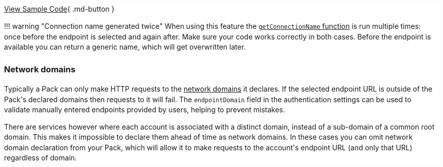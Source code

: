 
[View Sample Code][sample_selected_endpoint]{ .md-button }

!!! warning "Connection name generated twice"
    When using this feature the [`getConnectionName` function](#setting-account-names) is run multiple times: once before the endpoint is selected and again after. Make sure your code works correctly in both cases. Before the endpoint is available you can return a generic name, which will get overwritten later.


### Network domains

Typically a Pack can only make HTTP requests to the [network domains][network_domains] it declares. If the selected endpoint URL is outside of the Pack's declared domains then requests to it will fail. The `endpointDomain` field in the authentication settings can be used to validate manually entered endpoints provided by users, helping to prevent mistakes.

There are services however where each account is associated with a distinct domain, instead of a sub-domain of a common root domain. This makes it impossible to declare them ahead of time as network domains. In these cases you can omit network domain declaration from your Pack, which will allow it to make requests to the account's endpoint URL (and only that URL) regardless of domain.


[samples]: ../../../samples/topic/authentication.md
[sample_auth_header]: ../../../samples/topic/authentication.md#authorization-header
[sample_custom_header]: ../../../samples/topic/authentication.md#custom-header
[sample_query_param]: ../../../samples/topic/authentication.md#query-parameter
[sample_web_basic]: ../../../samples/topic/authentication.md#username-and-password
[sample_manual_endpoint]: ../../../samples/topic/authentication.md#manual-endpoint
[sample_automatic_endpoint]: ../../../samples/topic/authentication.md#automatic-endpoint
[sample_selected_endpoint]: ../../../samples/topic/authentication.md#selected-endpoint
[sample_connection_name]: ../../../samples/topic/authentication.md#oauth2
[sample_coda_api]: ../../../samples/topic/authentication.md#coda-api-token
[sample_custom]: ../../../samples/topic/authentication.md#custom-tokens
[sample_multiple_query_params]: ../../../samples/topic/authentication.md#multiple-query-parameters
[sample_aws]: ../../../samples/topic/authentication.md#aws-signature-version-4
[sample_multiple_headers]: ../../../samples/topic/authentication.md#multiple-headers

[hc_account_sharing]: https://help.coda.io/en/articles/4587167-what-can-coda-access-with-packs
[account_settings]: https://coda.io/account
[AuthenticationType]: ../../../reference/sdk/enums/core.AuthenticationType.md
[support]: ../../../support/index.md
[coda_api_auth]: https://coda.io/developers/apis/v1#section/Authentication
[HeaderBearerToken]: ../../../reference/sdk/enums/core.AuthenticationType.md#headerbearertoken
[CustomHeaderToken]: ../../../reference/sdk/enums/core.AuthenticationType.md#customheadertoken
[QueryParamToken]: ../../../reference/sdk/enums/core.AuthenticationType.md#queryparamtoken
[QueryParamToken]: ../../../reference/sdk/enums/core.AuthenticationType.md#custom
[wikipedia_basic_auth]: https://en.wikipedia.org/wiki/Basic_access_authentication
[WebBasic]: ../../../reference/sdk/enums/core.AuthenticationType.md#webbasic
[Custom]: ../../../reference/sdk/enums/core.AuthenticationType.md#custom
[getConnectionName]: ../../../reference/sdk/interfaces/core.BaseAuthentication.md#getconnectionname
[network_domains]: ../fetcher.md#network-domains
[autocomplete_dynamic]: ../../basics/parameters/autocomplete.md#dynamic-options
[oauth_guide]: oauth2.md
[MultiQueryParamToken]: ../../../reference/sdk/enums/core.AuthenticationType.md#multiqueryparamtoken
[CodaApiHeaderBearerToken]: ../../../reference/sdk/enums/core.AuthenticationType.md#codaapiheaderbearertoken
[AWSAccessKey]: ../../../reference/sdk/enums/core.AuthenticationType.md#awsaccesskey
[support_network_domain]: ../../../support/index.md#approvals
[MultiHeaderToken]: ../../../reference/sdk/enums/core.AuthenticationType.md#multiheadertoken
